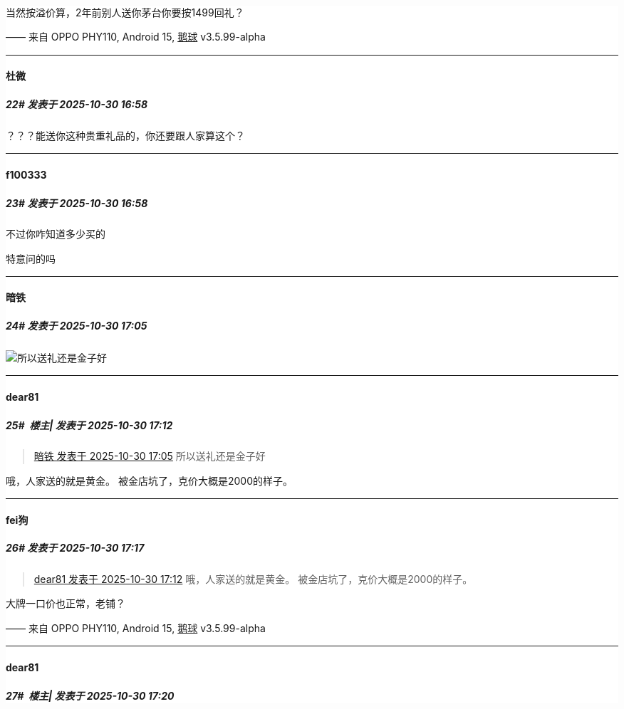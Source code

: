 当然按溢价算，2年前别人送你茅台你要按1499回礼？

—— 来自 OPPO PHY110, Android 15, [鹅球](https://www.pgyer.com/xfPejhuq) v3.5.99-alpha

*****

####  杜微  
##### 22#       发表于 2025-10-30 16:58

？？？能送你这种贵重礼品的，你还要跟人家算这个？

*****

####  f100333  
##### 23#       发表于 2025-10-30 16:58

不过你咋知道多少买的

特意问的吗

*****

####  暗铁  
##### 24#       发表于 2025-10-30 17:05

<img src="https://static.stage1st.com/image/smiley/face2017/067.png" referrerpolicy="no-referrer">所以送礼还是金子好

*****

####  dear81  
##### 25#         楼主| 发表于 2025-10-30 17:12

<blockquote><a href="httphttps://stage1st.com/2b/forum.php?mod=redirect&amp;goto=findpost&amp;pid=68650579&amp;ptid=2265965" target="_blank">暗铁 发表于 2025-10-30 17:05</a>
所以送礼还是金子好</blockquote>
哦，人家送的就是黄金。
被金店坑了，克价大概是2000的样子。

*****

####  fei狗  
##### 26#       发表于 2025-10-30 17:17

<blockquote><a href="httphttps://stage1st.com/2b/forum.php?mod=redirect&amp;goto=findpost&amp;pid=68650626&amp;ptid=2265965" target="_blank">dear81 发表于 2025-10-30 17:12</a>
哦，人家送的就是黄金。
被金店坑了，克价大概是2000的样子。</blockquote>
大牌一口价也正常，老铺？

—— 来自 OPPO PHY110, Android 15, [鹅球](https://www.pgyer.com/xfPejhuq) v3.5.99-alpha

*****

####  dear81  
##### 27#         楼主| 发表于 2025-10-30 17:20
